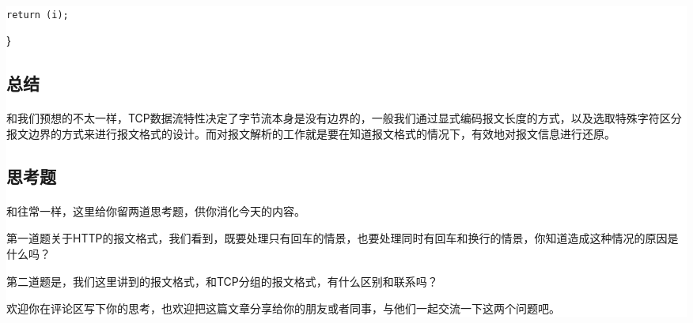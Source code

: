     return (i);
}
</code></pre><h2>总结</h2><p>和我们预想的不太一样，TCP数据流特性决定了字节流本身是没有边界的，一般我们通过显式编码报文长度的方式，以及选取特殊字符区分报文边界的方式来进行报文格式的设计。而对报文解析的工作就是要在知道报文格式的情况下，有效地对报文信息进行还原。</p><h2>思考题</h2><p>和往常一样，这里给你留两道思考题，供你消化今天的内容。</p><p>第一道题关于HTTP的报文格式，我们看到，既要处理只有回车的情景，也要处理同时有回车和换行的情景，你知道造成这种情况的原因是什么吗？</p><p>第二道题是，我们这里讲到的报文格式，和TCP分组的报文格式，有什么区别和联系吗？</p><p>欢迎你在评论区写下你的思考，也欢迎把这篇文章分享给你的朋友或者同事，与他们一起交流一下这两个问题吧。</p>